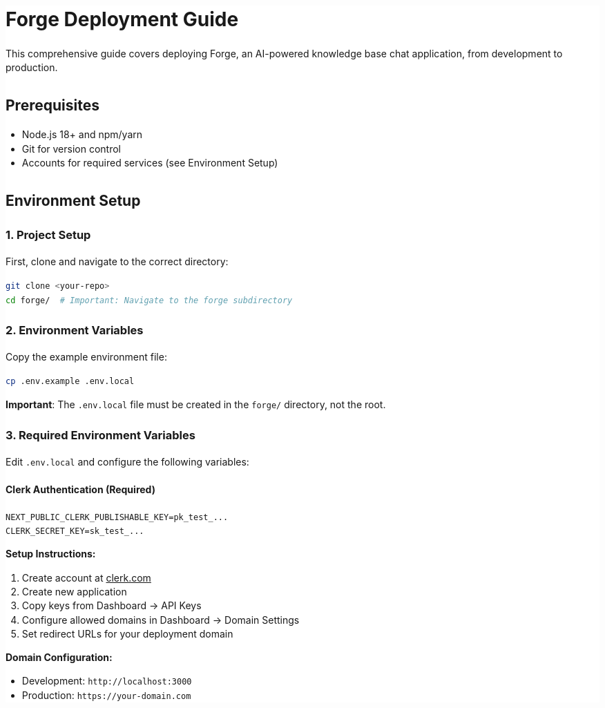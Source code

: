 # Forge Deployment Guide

This comprehensive guide covers deploying Forge, an AI-powered knowledge base chat application, from development to production.

## Prerequisites

- Node.js 18+ and npm/yarn
- Git for version control
- Accounts for required services (see Environment Setup)

## Environment Setup

### 1. Project Setup

First, clone and navigate to the correct directory:

```bash
git clone <your-repo>
cd forge/  # Important: Navigate to the forge subdirectory
```

### 2. Environment Variables

Copy the example environment file:

```bash
cp .env.example .env.local
```

**Important**: The `.env.local` file must be created in the `forge/` directory, not the root.

### 3. Required Environment Variables

Edit `.env.local` and configure the following variables:

#### Clerk Authentication (Required)

```env
NEXT_PUBLIC_CLERK_PUBLISHABLE_KEY=pk_test_...
CLERK_SECRET_KEY=sk_test_...
```

**Setup Instructions:**
1. Create account at [clerk.com](https://clerk.com)
2. Create new application
3. Copy keys from Dashboard → API Keys
4. Configure allowed domains in Dashboard → Domain Settings
5. Set redirect URLs for your deployment domain

**Domain Configuration:**
- Development: `http://localhost:3000`
- Production: `https://your-domain.com`
